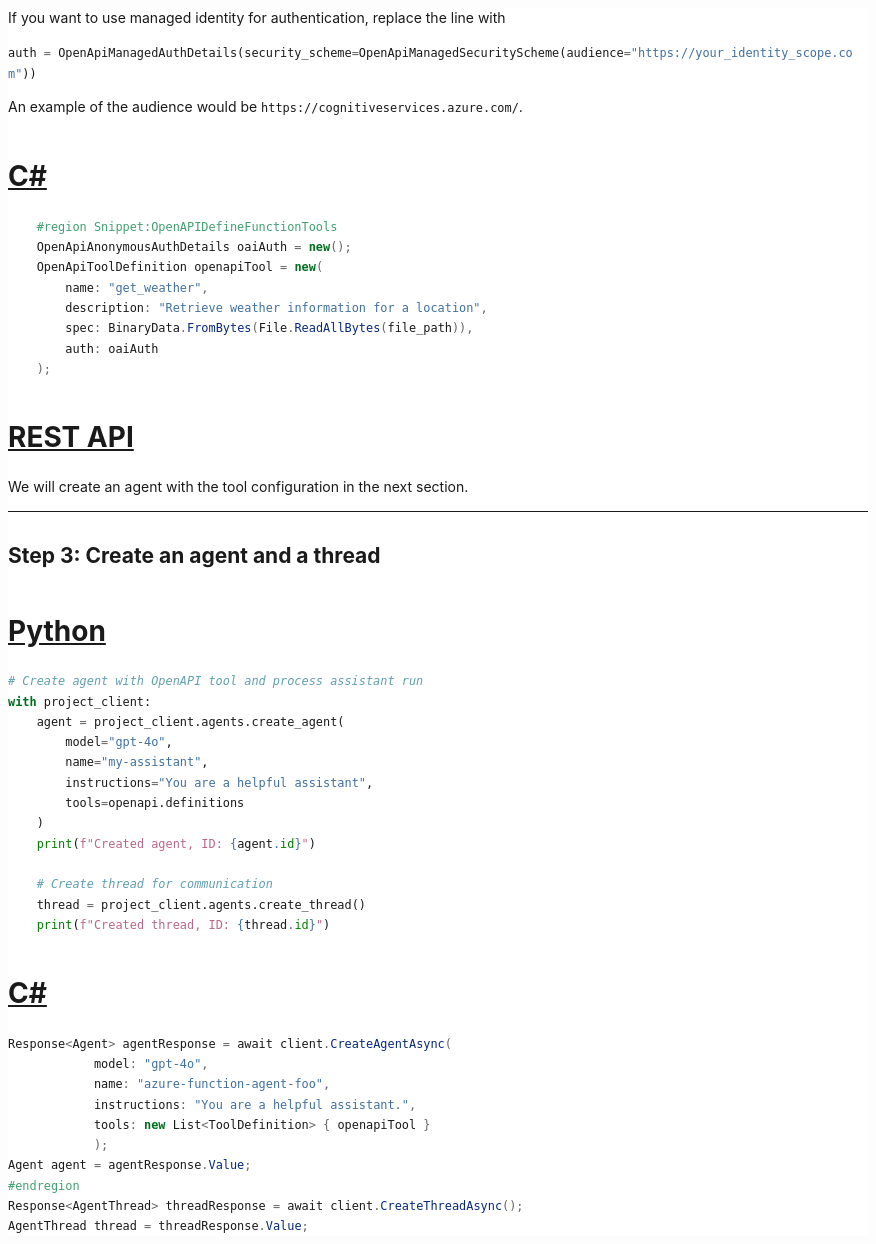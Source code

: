If you want to use managed identity for authentication, replace the line with
```python
auth = OpenApiManagedAuthDetails(security_scheme=OpenApiManagedSecurityScheme(audience="https://your_identity_scope.com"))
```
An example of the audience would be ```https://cognitiveservices.azure.com/```.

# [C#](#tab/csharp)

```csharp
    #region Snippet:OpenAPIDefineFunctionTools
    OpenApiAnonymousAuthDetails oaiAuth = new();
    OpenApiToolDefinition openapiTool = new(
        name: "get_weather",
        description: "Retrieve weather information for a location",
        spec: BinaryData.FromBytes(File.ReadAllBytes(file_path)),
        auth: oaiAuth
    );
```
# [REST API](#tab/rest)
We will create an agent with the tool configuration in the next section.

---

## Step 3: Create an agent and a thread

# [Python](#tab/python)

```python
# Create agent with OpenAPI tool and process assistant run
with project_client:
    agent = project_client.agents.create_agent(
        model="gpt-4o",
        name="my-assistant",
        instructions="You are a helpful assistant",
        tools=openapi.definitions
    )
    print(f"Created agent, ID: {agent.id}")

    # Create thread for communication
    thread = project_client.agents.create_thread()
    print(f"Created thread, ID: {thread.id}")
```
# [C#](#tab/csharp)
```csharp
Response<Agent> agentResponse = await client.CreateAgentAsync(
            model: "gpt-4o",
            name: "azure-function-agent-foo",
            instructions: "You are a helpful assistant.",
            tools: new List<ToolDefinition> { openapiTool }
            );
Agent agent = agentResponse.Value;
#endregion
Response<AgentThread> threadResponse = await client.CreateThreadAsync();
AgentThread thread = threadResponse.Value;
```
